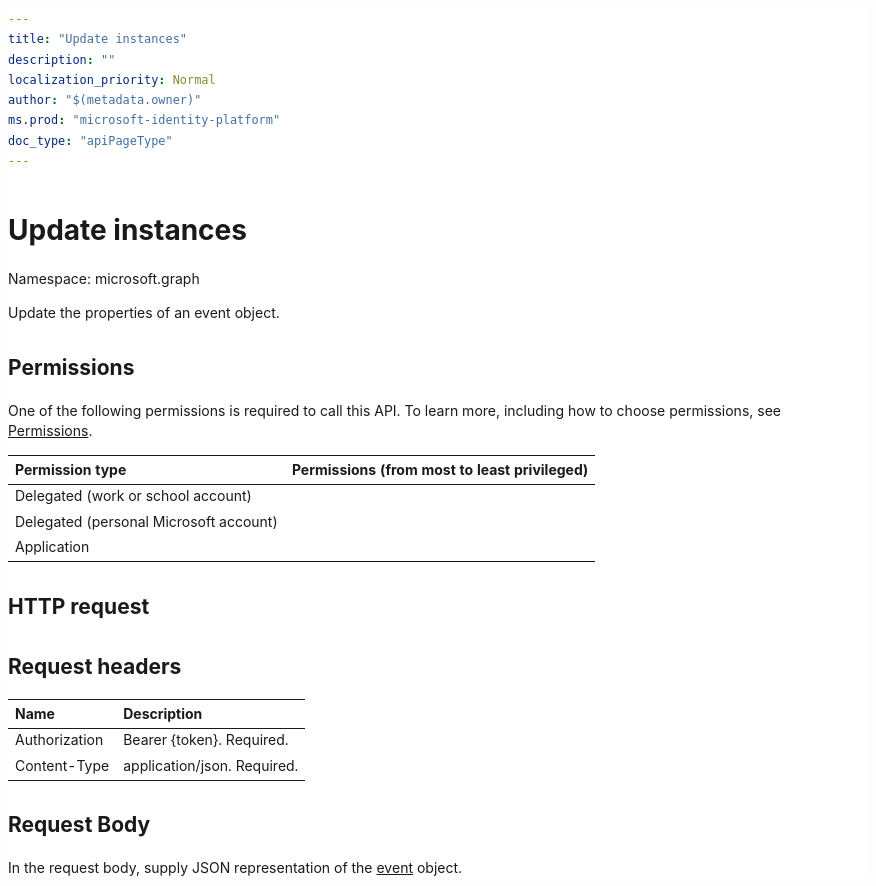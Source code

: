 ```yaml
---
title: "Update instances"
description: ""
localization_priority: Normal
author: "$(metadata.owner)"
ms.prod: "microsoft-identity-platform"
doc_type: "apiPageType"
---
```


# Update instances

Namespace: microsoft.graph

Update the properties of an event object.

## Permissions

One of the following permissions is required to call this API. To learn more, including how to choose permissions, see [Permissions](/graph/permissions-reference).

| Permission type                        | Permissions (from most to least privileged) |
| :------------------------------------- | :------------------------------------------ |
| Delegated (work or school account)     |                                             |
| Delegated (personal Microsoft account) |                                             |
| Application                            |                                             |

## HTTP request



```http

```

## Request headers

| Name          | Description                 |
| :------------ | :-------------------------- |
| Authorization | Bearer {token}. Required.   |
| Content-Type  | application/json. Required. |

## Request Body

In the request body, supply JSON representation of the [event](../resources/-event.md) object.



